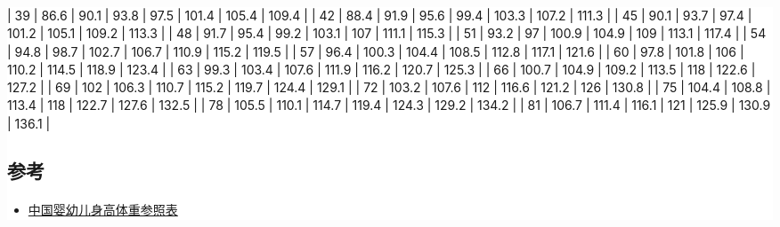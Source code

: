 |  39  |    86.6    |     90.1     |     93.8     |      97.5      |    101.4     |    105.4     |   109.4    |
|  42  |    88.4    |     91.9     |     95.6     |      99.4      |    103.3     |    107.2     |   111.3    |
|  45  |    90.1    |     93.7     |     97.4     |     101.2      |    105.1     |    109.2     |   113.3    |
|  48  |    91.7    |     95.4     |     99.2     |     103.1      |     107      |    111.1     |   115.3    |
|  51  |    93.2    |      97      |    100.9     |     104.9      |     109      |    113.1     |   117.4    |
|  54  |    94.8    |     98.7     |    102.7     |     106.7      |    110.9     |    115.2     |   119.5    |
|  57  |    96.4    |    100.3     |    104.4     |     108.5      |    112.8     |    117.1     |   121.6    |
|  60  |    97.8    |    101.8     |     106      |     110.2      |    114.5     |    118.9     |   123.4    |
|  63  |    99.3    |    103.4     |    107.6     |     111.9      |    116.2     |    120.7     |   125.3    |
|  66  |   100.7    |    104.9     |    109.2     |     113.5      |     118      |    122.6     |   127.2    |
|  69  |    102     |    106.3     |    110.7     |     115.2      |    119.7     |    124.4     |   129.1    |
|  72  |   103.2    |    107.6     |     112      |     116.6      |    121.2     |     126      |   130.8    |
|  75  |   104.4    |    108.8     |    113.4     |      118       |    122.7     |    127.6     |   132.5    |
|  78  |   105.5    |    110.1     |    114.7     |     119.4      |    124.3     |    129.2     |   134.2    |
|  81  |   106.7    |    111.4     |    116.1     |      121       |    125.9     |    130.9     |   136.1    |

## 参考

- [中国婴幼儿身高体重参照表](http://www.yoonper.com/post.php?id=109)